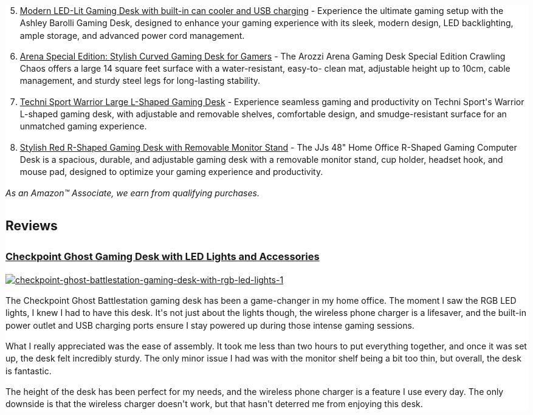 5. [Modern LED-Lit Gaming Desk with built-in can cooler and USB charging](https://serp.ly/@serpgames/amazon/corsair-gaming-desks?utm_source=serpgames&utm_medium=website&utm_campaign=serp.games&utm_content=corsair-gaming-desks&utm_term=modern-led-lit-gaming-desk-with-built-in-can-cooler-and-usb-charging) - Experience the ultimate gaming setup with the Ashley Barolli Gaming Desk, designed to enhance your gaming experience with its sleek, modern design, LED backlighting, ample storage, and advanced power cord management.

6. [Arena Special Edition: Stylish Curved Gaming Desk for Gamers](https://serp.ly/@serpgames/amazon/corsair-gaming-desks?utm_source=serpgames&utm_medium=website&utm_campaign=serp.games&utm_content=corsair-gaming-desks&utm_term=arena-special-edition-stylish-curved-gaming-desk-for-gamers) - The Arozzi Arena Gaming Desk Special Edition Crawling Chaos offers a large 14 square feet surface with a water-resistant, easy-to- clean mat, adjustable height up to 10cm, cable management, and sturdy steel legs for long-lasting stability.

7. [Techni Sport Warrior Large L-Shaped Gaming Desk](https://serp.ly/@serpgames/amazon/corsair-gaming-desks?utm_source=serpgames&utm_medium=website&utm_campaign=serp.games&utm_content=corsair-gaming-desks&utm_term=techni-sport-warrior-large-l-shaped-gaming-desk) - Experience seamless gaming and productivity on Techni Sport's Warrior L-shaped gaming desk, with adjustable and removable shelves, comfortable design, and smudge-resistant surface for an unmatched gaming experience.

8. [Stylish Red R-Shaped Gaming Desk with Removable Monitor Stand](https://serp.ly/@serpgames/amazon/corsair-gaming-desks?utm_source=serpgames&utm_medium=website&utm_campaign=serp.games&utm_content=corsair-gaming-desks&utm_term=stylish-red-r-shaped-gaming-desk-with-removable-monitor-stand) - The JJs 48" Home Office R-Shaped Gaming Computer Desk is a spacious, durable, and adjustable gaming desk with a removable monitor stand, cup holder, headset hook, and mouse pad, designed to optimize your gaming experience and productivity.

*As an Amazon™ Associate, we earn from qualifying purchases.*


## Reviews


### [Checkpoint Ghost Gaming Desk with LED Lights and Accessories](https://serp.ly/@serpgames/amazon/corsair-gaming-desks?utm_source=serpgames&utm_medium=website&utm_campaign=serp.games&utm_content=corsair-gaming-desks&utm_term=checkpoint-ghost-gaming-desk-with-led-lights-and-accessories)

<div class="image"><a href="https://serp.ly/@serpgames/amazon/corsair-gaming-desks?utm_source=serpgames&utm_medium=website&utm_campaign=serp.games&utm_content=corsair-gaming-desks&utm_term=checkpoint-ghost-battlestation-gaming-desk-with-rgb-led-lights-1"><img alt="checkpoint-ghost-battlestation-gaming-desk-with-rgb-led-lights-1" src="https://imagedelivery.net/vy2bglCGN6hEeWOnSe2c7A/checkpoint-ghost-battlestation-gaming-desk-with-rgb-led-lights-1/w=720,h=540,fit=pad,background=black"/></a></div>

The Checkpoint Ghost Battlestation gaming desk has been a game-changer in my home office. The moment I saw the RGB LED lights, I knew I had to have this desk. It's not just about the lights though, the wireless phone charger is a lifesaver, and the built-in power outlet and USB charging ports ensure I stay powered up during those intense gaming sessions. 

What I really appreciated was the ease of assembly. It took me less than two hours to put everything together, and once it was set up, the desk felt incredibly sturdy. The only minor issue I had was with the monitor shelf being a bit too thin, but overall, the desk is fantastic. 

The height of the desk has been perfect for my needs, and the wireless phone charger is a feature I use every day. The only downside is that the wireless charger doesn't work, but that hasn't deterred me from enjoying this desk. 
